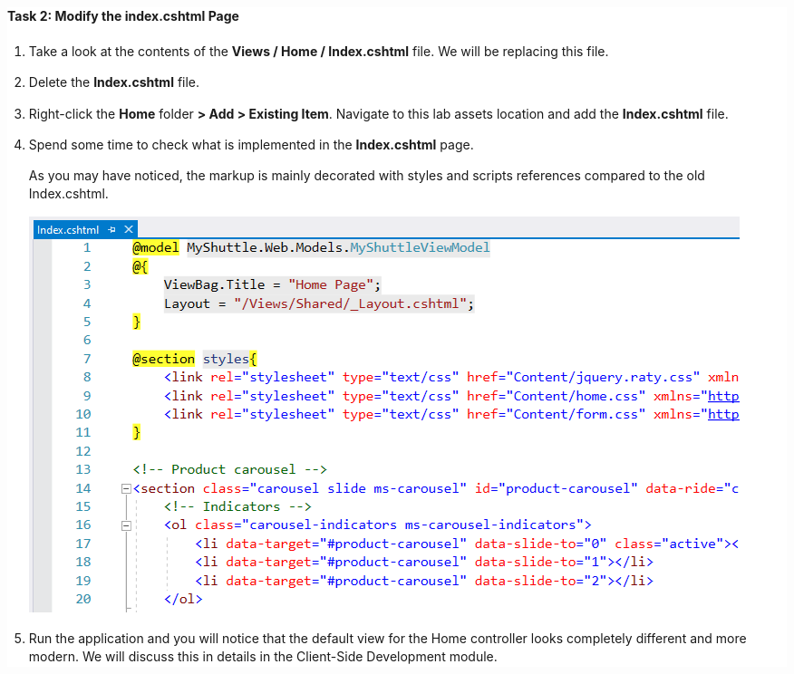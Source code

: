 
#### Task 2: Modify the index.cshtml Page

1. Take a look at the contents of the **Views / Home / Index.cshtml** file. We will be replacing this file.

2. Delete the **Index.cshtml** file.

3. Right-click the **Home** folder **> Add > Existing Item**. Navigate to this lab assets location and add the **Index.cshtml** file.

4. Spend some time to check what is implemented in the **Index.cshtml** page.  
      
    As you may have noticed, the markup is mainly decorated with styles and scripts references compared to the old Index.cshtml.

    ![](Media/Mod_02_11/2019-11-09-08-41-05.png)


5. Run the application and you will notice that the default view for the Home controller looks completely different and more modern. We will discuss this in details in the Client-Side Development module.
